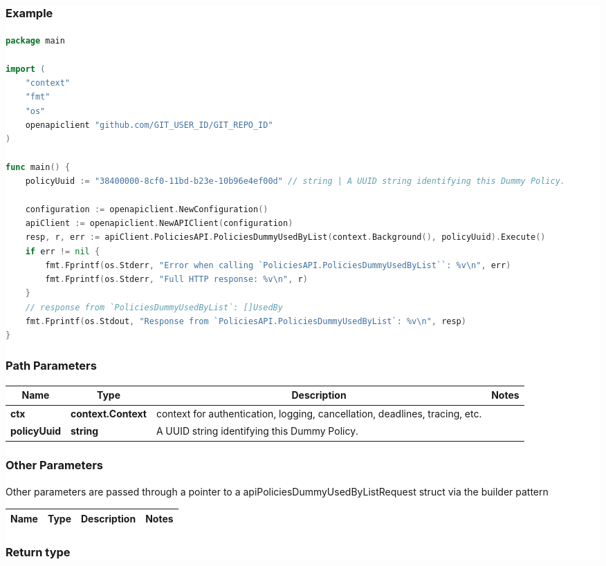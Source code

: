 



### Example

```go
package main

import (
	"context"
	"fmt"
	"os"
	openapiclient "github.com/GIT_USER_ID/GIT_REPO_ID"
)

func main() {
	policyUuid := "38400000-8cf0-11bd-b23e-10b96e4ef00d" // string | A UUID string identifying this Dummy Policy.

	configuration := openapiclient.NewConfiguration()
	apiClient := openapiclient.NewAPIClient(configuration)
	resp, r, err := apiClient.PoliciesAPI.PoliciesDummyUsedByList(context.Background(), policyUuid).Execute()
	if err != nil {
		fmt.Fprintf(os.Stderr, "Error when calling `PoliciesAPI.PoliciesDummyUsedByList``: %v\n", err)
		fmt.Fprintf(os.Stderr, "Full HTTP response: %v\n", r)
	}
	// response from `PoliciesDummyUsedByList`: []UsedBy
	fmt.Fprintf(os.Stdout, "Response from `PoliciesAPI.PoliciesDummyUsedByList`: %v\n", resp)
}
```

### Path Parameters


Name | Type | Description  | Notes
------------- | ------------- | ------------- | -------------
**ctx** | **context.Context** | context for authentication, logging, cancellation, deadlines, tracing, etc.
**policyUuid** | **string** | A UUID string identifying this Dummy Policy. | 

### Other Parameters

Other parameters are passed through a pointer to a apiPoliciesDummyUsedByListRequest struct via the builder pattern


Name | Type | Description  | Notes
------------- | ------------- | ------------- | -------------


### Return type
